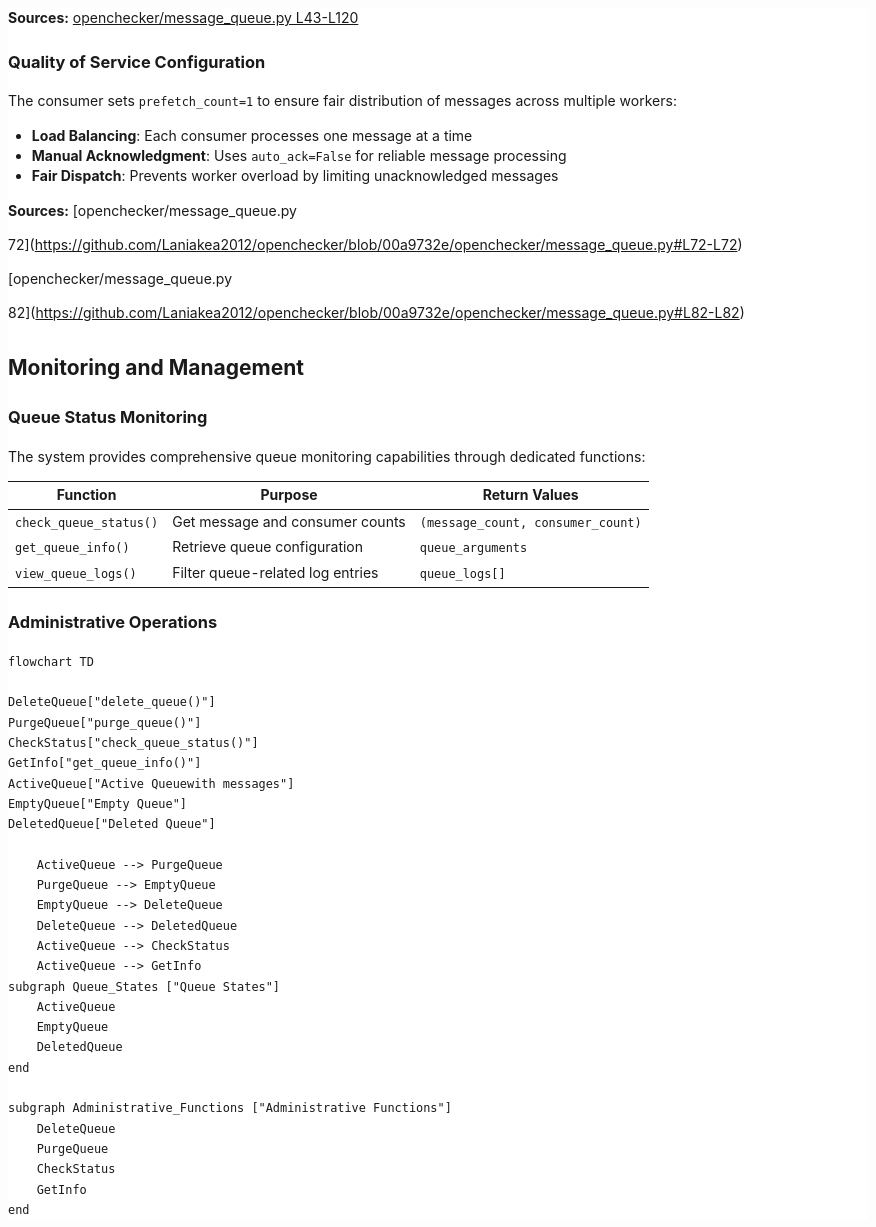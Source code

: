 **Sources:** [openchecker/message_queue.py L43-L120](https://github.com/Laniakea2012/openchecker/blob/00a9732e/openchecker/message_queue.py#L43-L120)

### Quality of Service Configuration

The consumer sets `prefetch_count=1` to ensure fair distribution of messages across multiple workers:

* **Load Balancing**: Each consumer processes one message at a time
* **Manual Acknowledgment**: Uses `auto_ack=False` for reliable message processing
* **Fair Dispatch**: Prevents worker overload by limiting unacknowledged messages

**Sources:** [openchecker/message_queue.py

72](https://github.com/Laniakea2012/openchecker/blob/00a9732e/openchecker/message_queue.py#L72-L72)

 [openchecker/message_queue.py

82](https://github.com/Laniakea2012/openchecker/blob/00a9732e/openchecker/message_queue.py#L82-L82)

## Monitoring and Management

### Queue Status Monitoring

The system provides comprehensive queue monitoring capabilities through dedicated functions:

| Function | Purpose | Return Values |
| --- | --- | --- |
| `check_queue_status()` | Get message and consumer counts | `(message_count, consumer_count)` |
| `get_queue_info()` | Retrieve queue configuration | `queue_arguments` |
| `view_queue_logs()` | Filter queue-related log entries | `queue_logs[]` |

### Administrative Operations

```mermaid
flowchart TD

DeleteQueue["delete_queue()"]
PurgeQueue["purge_queue()"]
CheckStatus["check_queue_status()"]
GetInfo["get_queue_info()"]
ActiveQueue["Active Queuewith messages"]
EmptyQueue["Empty Queue"]
DeletedQueue["Deleted Queue"]

    ActiveQueue --> PurgeQueue
    PurgeQueue --> EmptyQueue
    EmptyQueue --> DeleteQueue
    DeleteQueue --> DeletedQueue
    ActiveQueue --> CheckStatus
    ActiveQueue --> GetInfo
subgraph Queue_States ["Queue States"]
    ActiveQueue
    EmptyQueue
    DeletedQueue
end

subgraph Administrative_Functions ["Administrative Functions"]
    DeleteQueue
    PurgeQueue
    CheckStatus
    GetInfo
end
```

